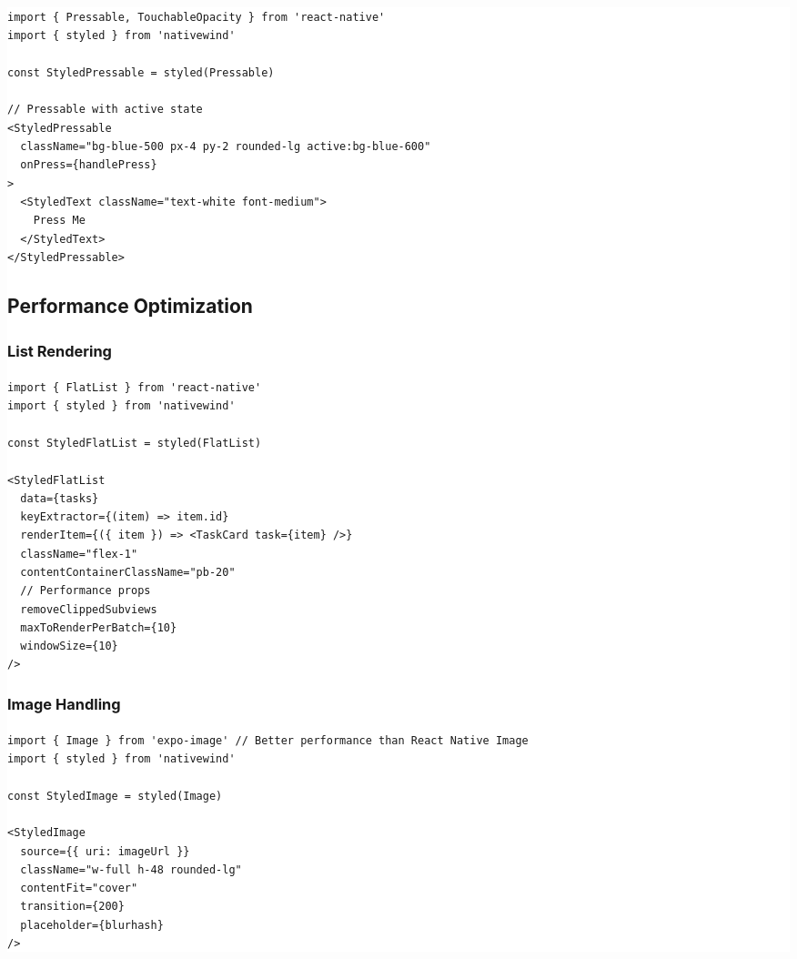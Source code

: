 ```tsx
import { Pressable, TouchableOpacity } from 'react-native'
import { styled } from 'nativewind'

const StyledPressable = styled(Pressable)

// Pressable with active state
<StyledPressable
  className="bg-blue-500 px-4 py-2 rounded-lg active:bg-blue-600"
  onPress={handlePress}
>
  <StyledText className="text-white font-medium">
    Press Me
  </StyledText>
</StyledPressable>
```

## Performance Optimization

### List Rendering

```tsx
import { FlatList } from 'react-native'
import { styled } from 'nativewind'

const StyledFlatList = styled(FlatList)

<StyledFlatList
  data={tasks}
  keyExtractor={(item) => item.id}
  renderItem={({ item }) => <TaskCard task={item} />}
  className="flex-1"
  contentContainerClassName="pb-20"
  // Performance props
  removeClippedSubviews
  maxToRenderPerBatch={10}
  windowSize={10}
/>
```

### Image Handling

```tsx
import { Image } from 'expo-image' // Better performance than React Native Image
import { styled } from 'nativewind'

const StyledImage = styled(Image)

<StyledImage
  source={{ uri: imageUrl }}
  className="w-full h-48 rounded-lg"
  contentFit="cover"
  transition={200}
  placeholder={blurhash}
/>
```
